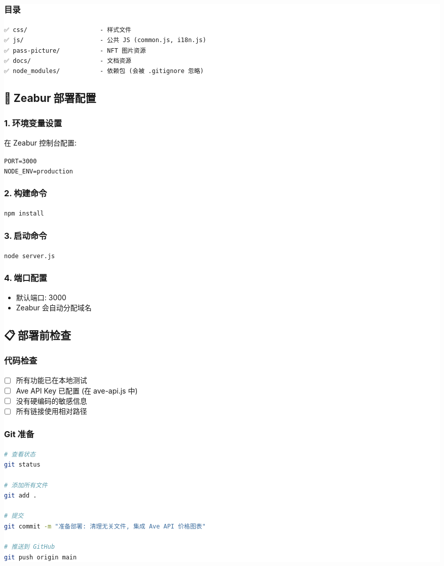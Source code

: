 ### 目录
```
✅ css/                    - 样式文件
✅ js/                     - 公共 JS (common.js, i18n.js)
✅ pass-picture/           - NFT 图片资源
✅ docs/                   - 文档资源
✅ node_modules/           - 依赖包 (会被 .gitignore 忽略)
```

## 🔧 Zeabur 部署配置

### 1. 环境变量设置
在 Zeabur 控制台配置:
```
PORT=3000
NODE_ENV=production
```

### 2. 构建命令
```
npm install
```

### 3. 启动命令
```
node server.js
```

### 4. 端口配置
- 默认端口: 3000
- Zeabur 会自动分配域名

## 📋 部署前检查

### 代码检查
- [ ] 所有功能已在本地测试
- [ ] Ave API Key 已配置 (在 ave-api.js 中)
- [ ] 没有硬编码的敏感信息
- [ ] 所有链接使用相对路径

### Git 准备
```bash
# 查看状态
git status

# 添加所有文件
git add .

# 提交
git commit -m "准备部署: 清理无关文件, 集成 Ave API 价格图表"

# 推送到 GitHub
git push origin main
```
